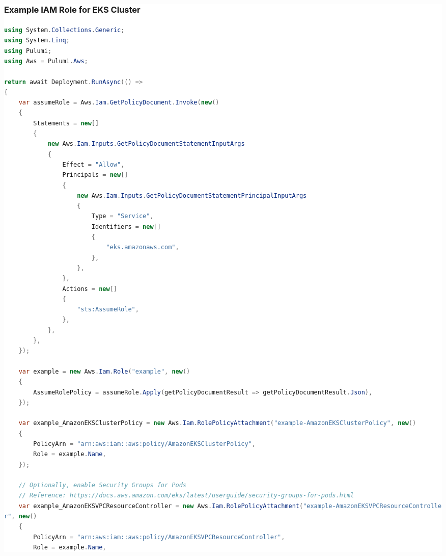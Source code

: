
</pulumi-choosable>
</div>




### Example IAM Role for EKS Cluster


<div>
<pulumi-choosable type="language" values="csharp">

```csharp
using System.Collections.Generic;
using System.Linq;
using Pulumi;
using Aws = Pulumi.Aws;

return await Deployment.RunAsync(() => 
{
    var assumeRole = Aws.Iam.GetPolicyDocument.Invoke(new()
    {
        Statements = new[]
        {
            new Aws.Iam.Inputs.GetPolicyDocumentStatementInputArgs
            {
                Effect = "Allow",
                Principals = new[]
                {
                    new Aws.Iam.Inputs.GetPolicyDocumentStatementPrincipalInputArgs
                    {
                        Type = "Service",
                        Identifiers = new[]
                        {
                            "eks.amazonaws.com",
                        },
                    },
                },
                Actions = new[]
                {
                    "sts:AssumeRole",
                },
            },
        },
    });

    var example = new Aws.Iam.Role("example", new()
    {
        AssumeRolePolicy = assumeRole.Apply(getPolicyDocumentResult => getPolicyDocumentResult.Json),
    });

    var example_AmazonEKSClusterPolicy = new Aws.Iam.RolePolicyAttachment("example-AmazonEKSClusterPolicy", new()
    {
        PolicyArn = "arn:aws:iam::aws:policy/AmazonEKSClusterPolicy",
        Role = example.Name,
    });

    // Optionally, enable Security Groups for Pods
    // Reference: https://docs.aws.amazon.com/eks/latest/userguide/security-groups-for-pods.html
    var example_AmazonEKSVPCResourceController = new Aws.Iam.RolePolicyAttachment("example-AmazonEKSVPCResourceController", new()
    {
        PolicyArn = "arn:aws:iam::aws:policy/AmazonEKSVPCResourceController",
        Role = example.Name,
```